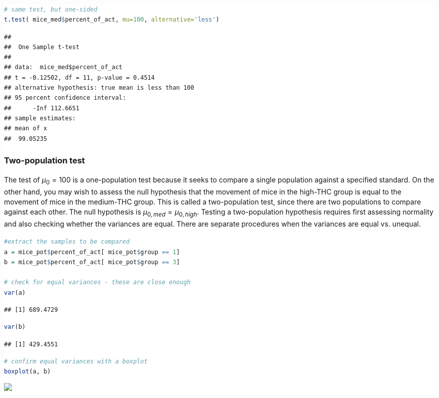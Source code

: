 ```r
# same test, but one-sided
t.test( mice_med$percent_of_act, mu=100, alternative='less')
```

```
## 
## 	One Sample t-test
## 
## data:  mice_med$percent_of_act
## t = -0.12502, df = 11, p-value = 0.4514
## alternative hypothesis: true mean is less than 100
## 95 percent confidence interval:
##      -Inf 112.6651
## sample estimates:
## mean of x 
##  99.05235
```

### Two-population test
The test of $\mu_0 = 100$ is a one-population test because it seeks to compare a single population against a specified standard. On the other hand, you may wish to assess the null hypothesis that the movement of mice in the high-THC group is equal to the movement of mice in the medium-THC group. This is called a two-population test, since there are two populations to compare against each other. The null hypothesis is $\mu_{0, med} = \mu_{0, high}$. Testing a two-population hypothesis requires first assessing normality and also checking whether the variances are equal. There are separate procedures when the variances are equal vs. unequal.


```r
#extract the samples to be compared
a = mice_pot$percent_of_act[ mice_pot$group == 1]
b = mice_pot$percent_of_act[ mice_pot$group == 3]

# check for equal variances - these are close enough
var(a)
```

```
## [1] 689.4729
```

```r
var(b)
```

```
## [1] 429.4551
```

```r
# confirm equal variances with a boxplot
boxplot(a, b)
```

<img src="03_inference_files/figure-html/two-pop-t.test-1.png" width="672" />
